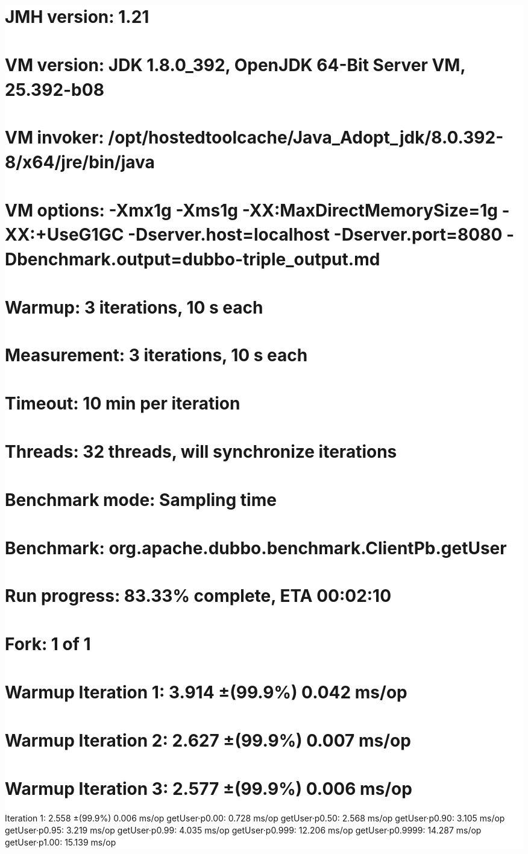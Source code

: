 
# JMH version: 1.21
# VM version: JDK 1.8.0_392, OpenJDK 64-Bit Server VM, 25.392-b08
# VM invoker: /opt/hostedtoolcache/Java_Adopt_jdk/8.0.392-8/x64/jre/bin/java
# VM options: -Xmx1g -Xms1g -XX:MaxDirectMemorySize=1g -XX:+UseG1GC -Dserver.host=localhost -Dserver.port=8080 -Dbenchmark.output=dubbo-triple_output.md
# Warmup: 3 iterations, 10 s each
# Measurement: 3 iterations, 10 s each
# Timeout: 10 min per iteration
# Threads: 32 threads, will synchronize iterations
# Benchmark mode: Sampling time
# Benchmark: org.apache.dubbo.benchmark.ClientPb.getUser

# Run progress: 83.33% complete, ETA 00:02:10
# Fork: 1 of 1
# Warmup Iteration   1: 3.914 ±(99.9%) 0.042 ms/op
# Warmup Iteration   2: 2.627 ±(99.9%) 0.007 ms/op
# Warmup Iteration   3: 2.577 ±(99.9%) 0.006 ms/op
Iteration   1: 2.558 ±(99.9%) 0.006 ms/op
                 getUser·p0.00:   0.728 ms/op
                 getUser·p0.50:   2.568 ms/op
                 getUser·p0.90:   3.105 ms/op
                 getUser·p0.95:   3.219 ms/op
                 getUser·p0.99:   4.035 ms/op
                 getUser·p0.999:  12.206 ms/op
                 getUser·p0.9999: 14.287 ms/op
                 getUser·p1.00:   15.139 ms/op
